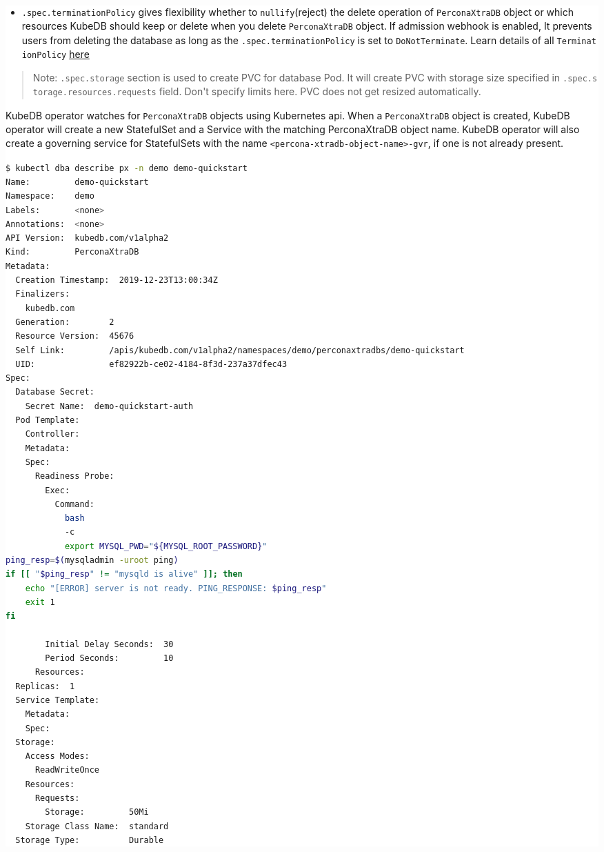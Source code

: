 - `.spec.terminationPolicy` gives flexibility whether to `nullify`(reject) the delete operation of `PerconaXtraDB` object or which resources KubeDB should keep or delete when you delete `PerconaXtraDB` object. If admission webhook is enabled, It prevents users from deleting the database as long as the `.spec.terminationPolicy` is set to `DoNotTerminate`. Learn details of all `TerminationPolicy` [here](/docs/v2021.03.17/guides/percona-xtradb/concepts/percona-xtradb#specterminationpolicy)

> Note: `.spec.storage` section is used to create PVC for database Pod. It will create PVC with storage size specified in `.spec.storage.resources.requests` field. Don't specify limits here. PVC does not get resized automatically.

KubeDB operator watches for `PerconaXtraDB` objects using Kubernetes api. When a `PerconaXtraDB` object is created, KubeDB operator will create a new StatefulSet and a Service with the matching PerconaXtraDB object name. KubeDB operator will also create a governing service for StatefulSets with the name `<percona-xtradb-object-name>-gvr`, if one is not already present.

```bash
$ kubectl dba describe px -n demo demo-quickstart
Name:         demo-quickstart
Namespace:    demo
Labels:       <none>
Annotations:  <none>
API Version:  kubedb.com/v1alpha2
Kind:         PerconaXtraDB
Metadata:
  Creation Timestamp:  2019-12-23T13:00:34Z
  Finalizers:
    kubedb.com
  Generation:        2
  Resource Version:  45676
  Self Link:         /apis/kubedb.com/v1alpha2/namespaces/demo/perconaxtradbs/demo-quickstart
  UID:               ef82922b-ce02-4184-8f3d-237a37dfec43
Spec:
  Database Secret:
    Secret Name:  demo-quickstart-auth
  Pod Template:
    Controller:
    Metadata:
    Spec:
      Readiness Probe:
        Exec:
          Command:
            bash
            -c
            export MYSQL_PWD="${MYSQL_ROOT_PASSWORD}"
ping_resp=$(mysqladmin -uroot ping)
if [[ "$ping_resp" != "mysqld is alive" ]]; then
    echo "[ERROR] server is not ready. PING_RESPONSE: $ping_resp"
    exit 1
fi

        Initial Delay Seconds:  30
        Period Seconds:         10
      Resources:
  Replicas:  1
  Service Template:
    Metadata:
    Spec:
  Storage:
    Access Modes:
      ReadWriteOnce
    Resources:
      Requests:
        Storage:         50Mi
    Storage Class Name:  standard
  Storage Type:          Durable
```